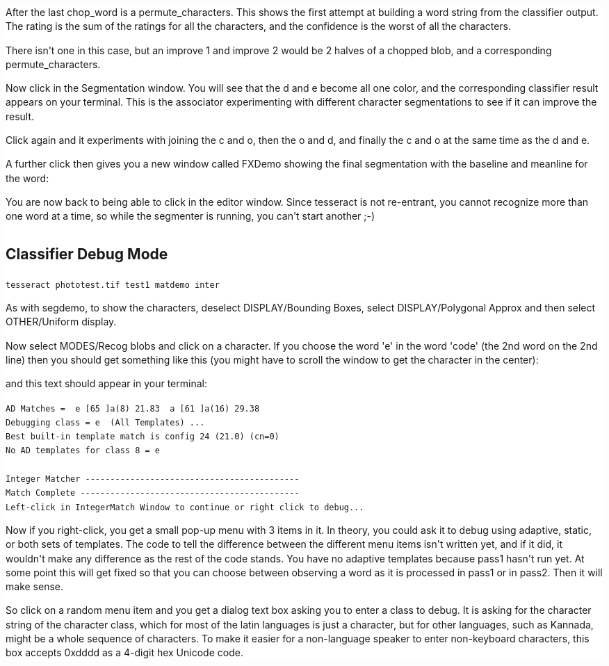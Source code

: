 After the last chop\_word is a permute\_characters. This shows the first attempt at building a word string from the classifier output. The rating is the sum of the ratings for all the characters, and the confidence is the worst of all the characters.

There isn't one in this case, but an improve 1 and improve 2 would be 2 halves of a chopped blob, and a corresponding permute\_characters.

Now click in the Segmentation window. You will see that the d and e become all one color, and the corresponding classifier result appears on your terminal. This is the associator experimenting with different character segmentations to see if it can improve the result.

Click again and it experiments with joining the c and o, then the o and d, and finally the c and o at the same time as the d and e.

A further click then gives you a new window called FXDemo showing the final segmentation with the baseline and meanline for the word:



You are now back to being able to click in the editor window. Since tesseract is not re-entrant, you cannot recognize more than one word at a time, so while the segmenter is running, you can't start another ;-)


## Classifier Debug Mode

```
tesseract phototest.tif test1 matdemo inter
```
As with segdemo, to show the characters, deselect DISPLAY/Bounding Boxes, select DISPLAY/Polygonal Approx and then select OTHER/Uniform display.

Now select MODES/Recog blobs and click on a character. If you choose the word 'e' in the word 'code' (the 2nd word on the 2nd line) then you should get something like this (you might have to scroll the window to get the character in the center):



and this text should appear in your terminal:
```
AD Matches =  e [65 ]a(8) 21.83  a [61 ]a(16) 29.38
Debugging class = e  (All Templates) ...
Best built-in template match is config 24 (21.0) (cn=0)
No AD templates for class 8 = e

Integer Matcher -------------------------------------------
Match Complete --------------------------------------------
Left-click in IntegerMatch Window to continue or right click to debug...
```
Now if you right-click, you get a small pop-up menu with 3 items in it. In theory, you could ask it to debug using adaptive, static, or both sets of templates. The code to tell the difference between the different menu items isn't written yet, and if it did, it wouldn't make any difference as the rest of the code stands. You have no adaptive templates because pass1 hasn't run yet. At some point this will get fixed so that you can choose between observing a word as it is processed in pass1 or in pass2. Then it will make sense.

So click on a random menu item and you get a dialog text box asking you to enter a class to debug. It is asking for the character string of the character class, which for most of the latin languages is just a character, but for other languages, such as Kannada, might be a whole sequence of characters. To make it easier for a non-language speaker to enter non-keyboard characters, this box accepts 0xdddd as a 4-digit hex Unicode code.
